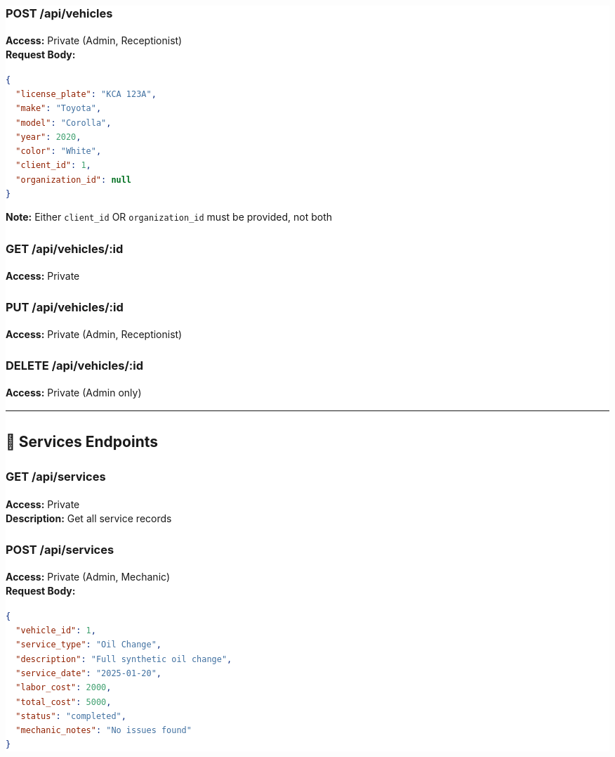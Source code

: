 ### POST /api/vehicles

**Access:** Private (Admin, Receptionist)  
**Request Body:**

```json
{
  "license_plate": "KCA 123A",
  "make": "Toyota",
  "model": "Corolla",
  "year": 2020,
  "color": "White",
  "client_id": 1,
  "organization_id": null
}
```

**Note:** Either `client_id` OR `organization_id` must be provided, not both

### GET /api/vehicles/:id

**Access:** Private

### PUT /api/vehicles/:id

**Access:** Private (Admin, Receptionist)

### DELETE /api/vehicles/:id

**Access:** Private (Admin only)

---

## 🔧 Services Endpoints

### GET /api/services

**Access:** Private  
**Description:** Get all service records

### POST /api/services

**Access:** Private (Admin, Mechanic)  
**Request Body:**

```json
{
  "vehicle_id": 1,
  "service_type": "Oil Change",
  "description": "Full synthetic oil change",
  "service_date": "2025-01-20",
  "labor_cost": 2000,
  "total_cost": 5000,
  "status": "completed",
  "mechanic_notes": "No issues found"
}
```
